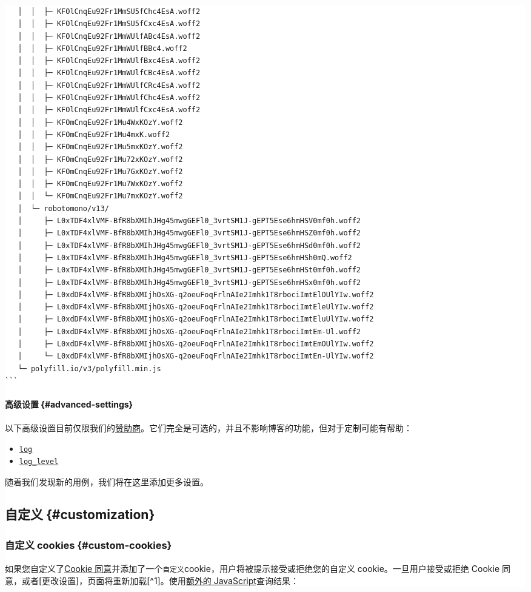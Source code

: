        │  │  ├─ KFOlCnqEu92Fr1MmSU5fChc4EsA.woff2
       │  │  ├─ KFOlCnqEu92Fr1MmSU5fCxc4EsA.woff2
       │  │  ├─ KFOlCnqEu92Fr1MmWUlfABc4EsA.woff2
       │  │  ├─ KFOlCnqEu92Fr1MmWUlfBBc4.woff2
       │  │  ├─ KFOlCnqEu92Fr1MmWUlfBxc4EsA.woff2
       │  │  ├─ KFOlCnqEu92Fr1MmWUlfCBc4EsA.woff2
       │  │  ├─ KFOlCnqEu92Fr1MmWUlfCRc4EsA.woff2
       │  │  ├─ KFOlCnqEu92Fr1MmWUlfChc4EsA.woff2
       │  │  ├─ KFOlCnqEu92Fr1MmWUlfCxc4EsA.woff2
       │  │  ├─ KFOmCnqEu92Fr1Mu4WxKOzY.woff2
       │  │  ├─ KFOmCnqEu92Fr1Mu4mxK.woff2
       │  │  ├─ KFOmCnqEu92Fr1Mu5mxKOzY.woff2
       │  │  ├─ KFOmCnqEu92Fr1Mu72xKOzY.woff2
       │  │  ├─ KFOmCnqEu92Fr1Mu7GxKOzY.woff2
       │  │  ├─ KFOmCnqEu92Fr1Mu7WxKOzY.woff2
       │  │  └─ KFOmCnqEu92Fr1Mu7mxKOzY.woff2
       │  └─ robotomono/v13/
       │     ├─ L0xTDF4xlVMF-BfR8bXMIhJHg45mwgGEFl0_3vrtSM1J-gEPT5Ese6hmHSV0mf0h.woff2
       │     ├─ L0xTDF4xlVMF-BfR8bXMIhJHg45mwgGEFl0_3vrtSM1J-gEPT5Ese6hmHSZ0mf0h.woff2
       │     ├─ L0xTDF4xlVMF-BfR8bXMIhJHg45mwgGEFl0_3vrtSM1J-gEPT5Ese6hmHSd0mf0h.woff2
       │     ├─ L0xTDF4xlVMF-BfR8bXMIhJHg45mwgGEFl0_3vrtSM1J-gEPT5Ese6hmHSh0mQ.woff2
       │     ├─ L0xTDF4xlVMF-BfR8bXMIhJHg45mwgGEFl0_3vrtSM1J-gEPT5Ese6hmHSt0mf0h.woff2
       │     ├─ L0xTDF4xlVMF-BfR8bXMIhJHg45mwgGEFl0_3vrtSM1J-gEPT5Ese6hmHSx0mf0h.woff2
       │     ├─ L0xdDF4xlVMF-BfR8bXMIjhOsXG-q2oeuFoqFrlnAIe2Imhk1T8rbociImtElOUlYIw.woff2
       │     ├─ L0xdDF4xlVMF-BfR8bXMIjhOsXG-q2oeuFoqFrlnAIe2Imhk1T8rbociImtEleUlYIw.woff2
       │     ├─ L0xdDF4xlVMF-BfR8bXMIjhOsXG-q2oeuFoqFrlnAIe2Imhk1T8rbociImtEluUlYIw.woff2
       │     ├─ L0xdDF4xlVMF-BfR8bXMIjhOsXG-q2oeuFoqFrlnAIe2Imhk1T8rbociImtEm-Ul.woff2
       │     ├─ L0xdDF4xlVMF-BfR8bXMIjhOsXG-q2oeuFoqFrlnAIe2Imhk1T8rbociImtEmOUlYIw.woff2
       │     └─ L0xdDF4xlVMF-BfR8bXMIjhOsXG-q2oeuFoqFrlnAIe2Imhk1T8rbociImtEn-UlYIw.woff2
       └─ polyfill.io/v3/polyfill.min.js
    ```

  [内置隐私插件]: ../plugins/privacy.md
  [preconnect]: https://developer.mozilla.org/en-US/docs/Web/Performance/dns-prefetch

#### 高级设置 {#advanced-settings}




以下高级设置目前仅限我们的[赞助商][Insiders]。它们完全是可选的，并且不影响博客的功能，但对于定制可能有帮助：

- [`log`][config.log]
- [`log_level`][config.log_level]

随着我们发现新的用例，我们将在这里添加更多设置。

  [Insiders]: ../insiders/index.md
  [config.log]: ../plugins/privacy.md#config.log
  [config.log_level]: ../plugins/privacy.md#config.log_level

## 自定义 {#customization}

### 自定义 cookies {#custom-cookies}




如果您自定义了[Cookie 同意]并添加了一个`自定义`cookie，用户将被提示接受或拒绝您的自定义 cookie。一旦用户接受或拒绝 Cookie 同意，或者[更改设置]，页面将重新加载[^1]。使用[额外的 JavaScript]查询结果：


  [Cookie 同意]: #cookie-consent
  [分析]: setting-up-site-analytics.md
  [自托管]: #built-in-privacy-plugin
  [自定义 cookies]: #custom-cookies
  [Cookie consent enabled]: ../assets/screenshots/consent.png
  [版权声明]: setting-up-the-footer.md#copyright-notice
  [插件文档]: ../plugins/privacy.md
  [谷歌字体]: changing-the-fonts.md
  [常规字体]: changing-the-fonts.md#regular-font
  [example]: #example
  [内置优化插件]: ../plugins/optimize.md
  [额外的 JavaScript]: ../customization.md#additional-javascript
  [changes the settings]: #change-cookie-settings